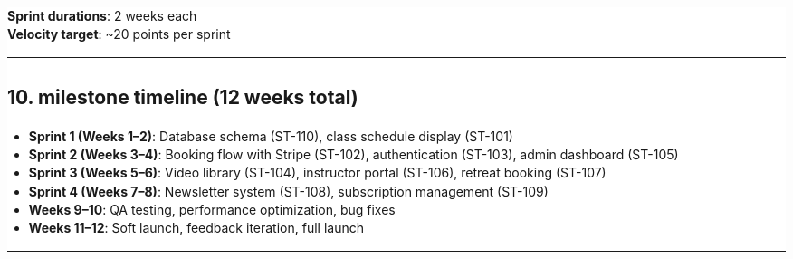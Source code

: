 
**Sprint durations**: 2 weeks each  
**Velocity target**: ~20 points per sprint

---

## 10. milestone timeline (12 weeks total)

- **Sprint 1 (Weeks 1–2)**: Database schema (ST-110), class schedule display (ST-101)
- **Sprint 2 (Weeks 3–4)**: Booking flow with Stripe (ST-102), authentication (ST-103), admin dashboard (ST-105)
- **Sprint 3 (Weeks 5–6)**: Video library (ST-104), instructor portal (ST-106), retreat booking (ST-107)
- **Sprint 4 (Weeks 7–8)**: Newsletter system (ST-108), subscription management (ST-109)
- **Weeks 9–10**: QA testing, performance optimization, bug fixes
- **Weeks 11–12**: Soft launch, feedback iteration, full launch

---
